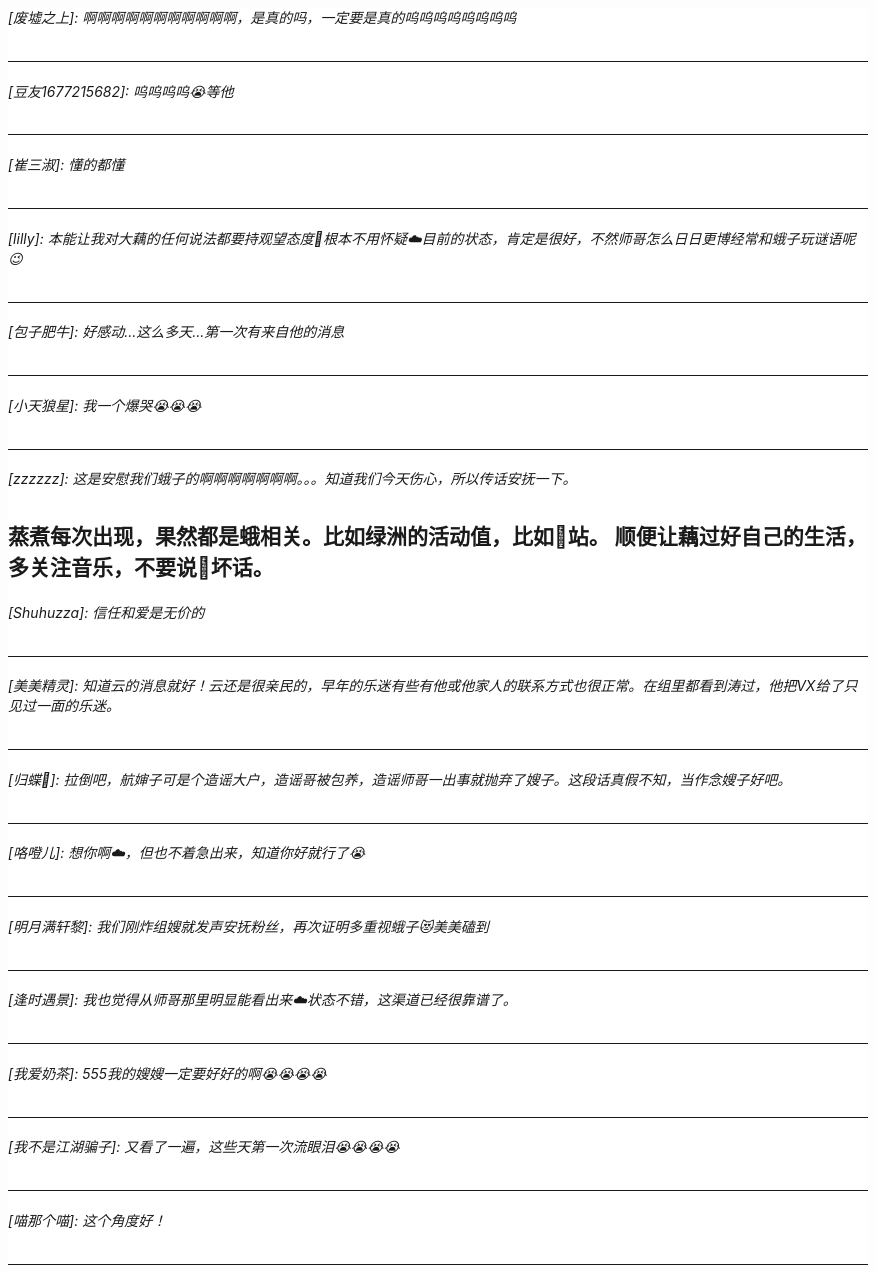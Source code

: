 ###### [废墟之上]: 啊啊啊啊啊啊啊啊啊啊啊，是真的吗，一定要是真的呜呜呜呜呜呜呜呜
---------------------------------------

###### [豆友1677215682]: 呜呜呜呜😭等他
---------------------------------------

###### [崔三淑]: 懂的都懂
---------------------------------------

###### [lilly]: 本能让我对大藕的任何说法都要持观望态度🧐根本不用怀疑☁️目前的状态，肯定是很好，不然师哥怎么日日更博经常和蛾子玩谜语呢😉
---------------------------------------

###### [包子肥牛]: 好感动...这么多天...第一次有来自他的消息
---------------------------------------

###### [小天狼星]: 我一个爆哭😭😭😭
---------------------------------------

###### [zzzzzz]: 这是安慰我们蛾子的啊啊啊啊啊啊啊。。。知道我们今天伤心，所以传话安抚一下。
蒸煮每次出现，果然都是蛾相关。比如绿洲的活动值，比如🦋站。
顺便让藕过好自己的生活，多关注音乐，不要说🐶坏话。
---------------------------------------

###### [Shuhuzza]: 信任和爱是无价的
---------------------------------------

###### [美美精灵]: 知道云的消息就好！云还是很亲民的，早年的乐迷有些有他或他家人的联系方式也很正常。在组里都看到涛过，他把VX给了只见过一面的乐迷。
---------------------------------------

###### [归蝶🦋]: 拉倒吧，航婶子可是个造谣大户，造谣哥被包养，造谣师哥一出事就抛弃了嫂子。这段话真假不知，当作念嫂子好吧。
---------------------------------------

###### [咯噔儿]: 想你啊☁️，但也不着急出来，知道你好就行了😭
---------------------------------------

###### [明月满轩黎]: 我们刚炸组嫂就发声安抚粉丝，再次证明多重视蛾子😻美美磕到
---------------------------------------

###### [逢时遇景]: 我也觉得从师哥那里明显能看出来☁️状态不错，这渠道已经很靠谱了。
---------------------------------------

###### [我爱奶茶]: 555我的嫂嫂一定要好好的啊😭😭😭😭
---------------------------------------

###### [我不是江湖骗子]: 又看了一遍，这些天第一次流眼泪😭😭😭😭
---------------------------------------

###### [喵那个喵]: 这个角度好！
---------------------------------------
